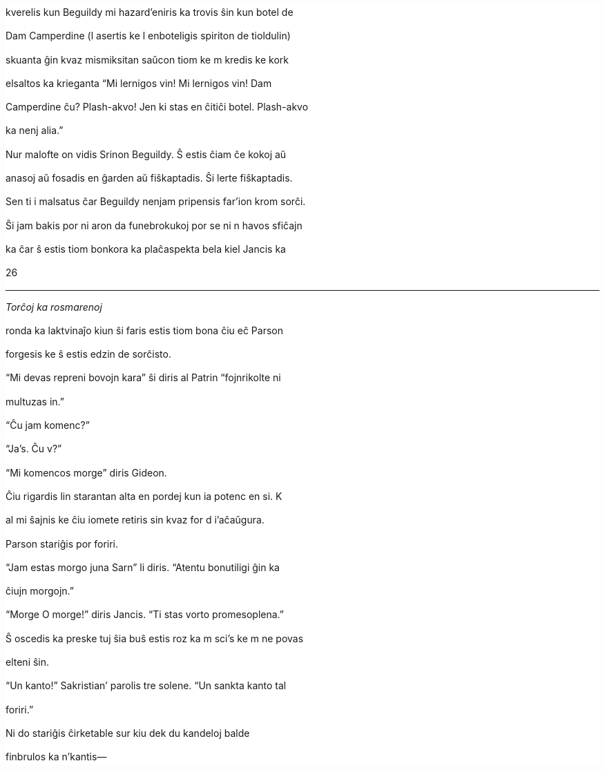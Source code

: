 kverelis kun Beguildy mi hazard’eniris ka trovis ŝin kun botel de

Dam Camperdine \(l asertis ke l enboteligis spiriton de tioldulin\)

skuanta ĝin kvaz mismiksitan saŭcon tiom ke m kredis ke kork

elsaltos ka krieganta “Mi lernigos vin\! Mi lernigos vin\! Dam

Camperdine ĉu? Plash-akvo\! Jen ki stas en ĉitiĉi botel. Plash-akvo

ka nenj alia.” 

Nur malofte on vidis Srinon Beguildy. Ŝ estis ĉiam ĉe kokoj aŭ

anasoj aŭ fosadis en ĝarden aŭ fiŝkaptadis. Ŝi lerte fiŝkaptadis. 

Sen ti i malsatus ĉar Beguildy nenjam pripensis far’ion krom sorĉi. 

Ŝi jam bakis por ni aron da funebrokukoj por se ni n havos sfiĉajn

ka ĉar ŝ estis tiom bonkora ka plaĉaspekta bela kiel Jancis ka

26

* * * * 

*Torĉoj ka rosmarenoj*

ronda ka laktvinaĵo kiun ŝi faris estis tiom bona ĉiu eĉ Parson

forgesis ke ŝ estis edzin de sorĉisto. 

“Mi devas repreni bovojn kara” ŝi diris al Patrin “fojnrikolte ni

multuzas in.” 

“Ĉu jam komenc?” 

“Ja’s. Ĉu v?” 

“Mi komencos morge” diris Gideon. 

Ĉiu rigardis lin starantan alta en pordej kun ia potenc en si. K

al mi ŝajnis ke ĉiu iomete retiris sin kvaz for d i’aĉaŭgura. 

Parson stariĝis por foriri. 

“Jam estas morgo juna Sarn” li diris. “Atentu bonutiligi ĝin ka

ĉiujn morgojn.” 

“Morge O morge\!” diris Jancis. “Ti stas vorto promesoplena.” 

Ŝ oscedis ka preske tuj ŝia buŝ estis roz ka m sci’s ke m ne povas

elteni ŝin. 

“Un kanto\!” Sakristian’ parolis tre solene. “Un sankta kanto tal

foriri.” 

Ni do stariĝis ĉirketable sur kiu dek du kandeloj balde

finbrulos ka n’kantis—
